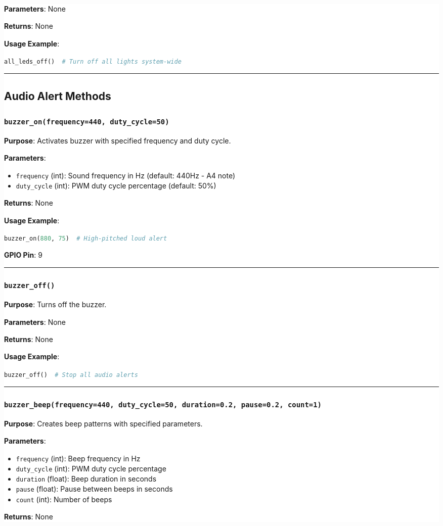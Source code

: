 **Parameters**: None

**Returns**: None

**Usage Example**:
```python
all_leds_off()  # Turn off all lights system-wide
```

---

## Audio Alert Methods

### `buzzer_on(frequency=440, duty_cycle=50)`
**Purpose**: Activates buzzer with specified frequency and duty cycle.

**Parameters**:
- `frequency` (int): Sound frequency in Hz (default: 440Hz - A4 note)
- `duty_cycle` (int): PWM duty cycle percentage (default: 50%)

**Returns**: None

**Usage Example**:
```python
buzzer_on(880, 75)  # High-pitched loud alert
```

**GPIO Pin**: 9

---

### `buzzer_off()`
**Purpose**: Turns off the buzzer.

**Parameters**: None

**Returns**: None

**Usage Example**:
```python
buzzer_off()  # Stop all audio alerts
```

---

### `buzzer_beep(frequency=440, duty_cycle=50, duration=0.2, pause=0.2, count=1)`
**Purpose**: Creates beep patterns with specified parameters.

**Parameters**:
- `frequency` (int): Beep frequency in Hz
- `duty_cycle` (int): PWM duty cycle percentage
- `duration` (float): Beep duration in seconds
- `pause` (float): Pause between beeps in seconds
- `count` (int): Number of beeps

**Returns**: None
